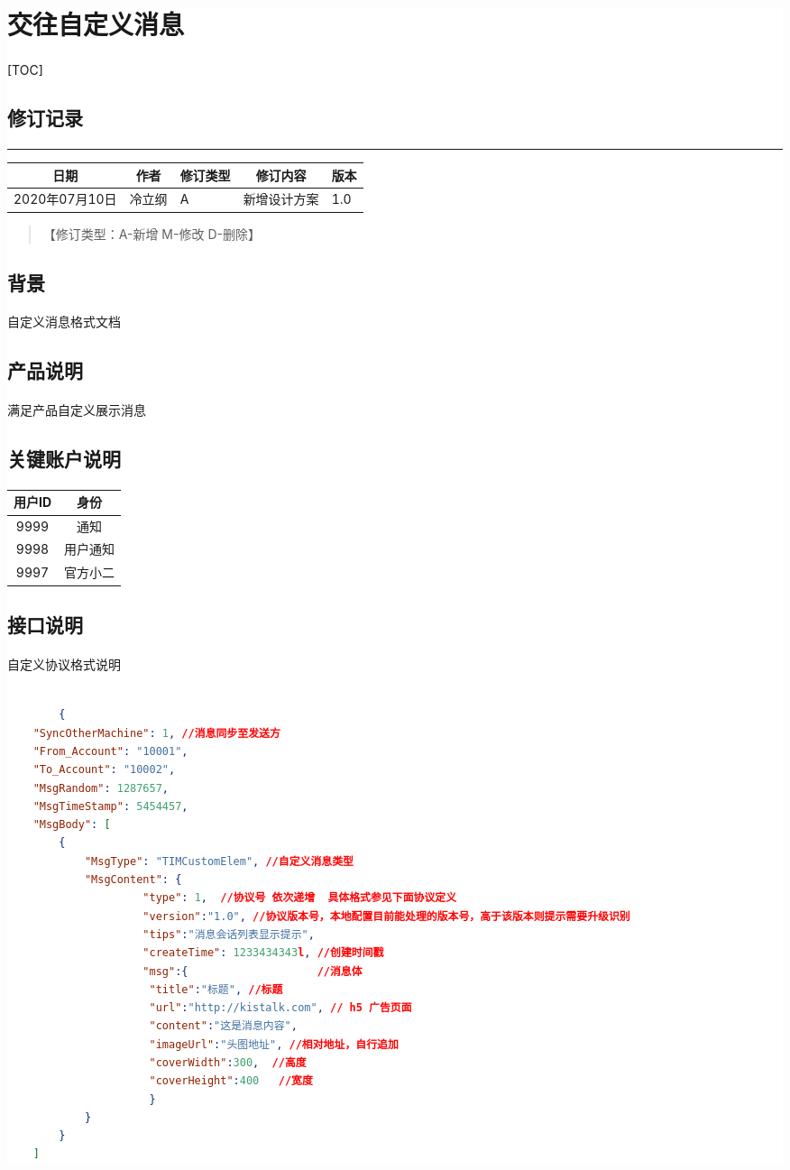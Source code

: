 # 交往自定义消息

[TOC]
## 修订记录
----
日期 | 作者 | 修订类型 | 修订内容 | 版本|
---- | ---- | ---- | ---- | ---- |
2020年07月10日|冷立纲|A|新增设计方案|1.0|

> 【修订类型：A-新增  M-修改 D-删除】

## 背景

自定义消息格式文档

## 产品说明

满足产品自定义展示消息

## 关键账户说明


| 用户ID | 身份  |
|:----:|:---:|
| 9999 | 通知 |
| 9998 | 用户通知 |
| 9997 | 官方小二 |



## 接口说明

自定义协议格式说明

``` json

		{
    "SyncOtherMachine": 1, //消息同步至发送方
    "From_Account": "10001",
    "To_Account": "10002",
    "MsgRandom": 1287657,
    "MsgTimeStamp": 5454457,
    "MsgBody": [
        {
            "MsgType": "TIMCustomElem", //自定义消息类型
            "MsgContent": {    
				     "type": 1,  //协议号 依次递增  具体格式参见下面协议定义
				     "version":"1.0", //协议版本号，本地配置目前能处理的版本号，高于该版本则提示需要升级识别		  
				     "tips":"消息会话列表显示提示",
				     "createTime": 1233434343l, //创建时间戳
				     "msg":{                    //消息体
				      "title":"标题", //标题
				      "url":"http://kistalk.com", // h5 广告页面
				      "content":"这是消息内容",
				      "imageUrl":"头图地址", //相对地址，自行追加
				      "coverWidth":300,  //高度
				      "coverHeight":400   //宽度
				      }
            }
        }
    ]
```